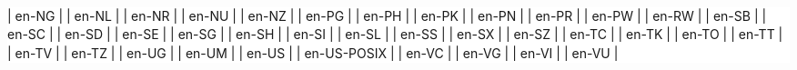 | en-NG       |
| en-NL       |
| en-NR       |
| en-NU       |
| en-NZ       |
| en-PG       |
| en-PH       |
| en-PK       |
| en-PN       |
| en-PR       |
| en-PW       |
| en-RW       |
| en-SB       |
| en-SC       |
| en-SD       |
| en-SE       |
| en-SG       |
| en-SH       |
| en-SI       |
| en-SL       |
| en-SS       |
| en-SX       |
| en-SZ       |
| en-TC       |
| en-TK       |
| en-TO       |
| en-TT       |
| en-TV       |
| en-TZ       |
| en-UG       |
| en-UM       |
| en-US       |
| en-US-POSIX |
| en-VC       |
| en-VG       |
| en-VI       |
| en-VU       |